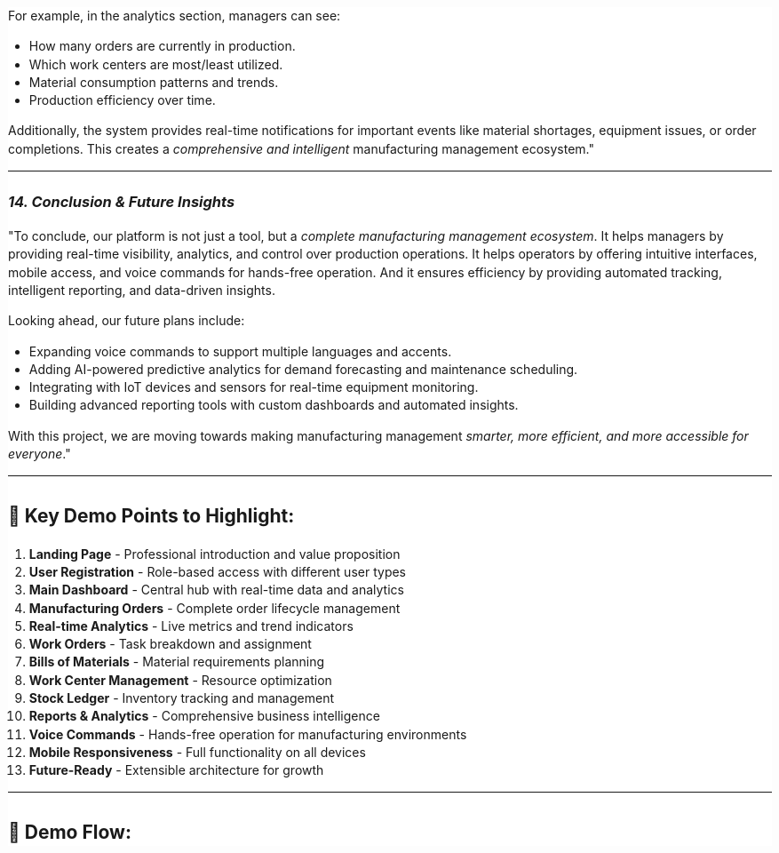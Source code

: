 For example, in the analytics section, managers can see:
* How many orders are currently in production.
* Which work centers are most/least utilized.
* Material consumption patterns and trends.
* Production efficiency over time.

Additionally, the system provides real-time notifications for important events like material shortages, equipment issues, or order completions.
This creates a *comprehensive and intelligent* manufacturing management ecosystem."

---

### *14. Conclusion & Future Insights*

"To conclude, our platform is not just a tool, but a *complete manufacturing management ecosystem*.
It helps managers by providing real-time visibility, analytics, and control over production operations.
It helps operators by offering intuitive interfaces, mobile access, and voice commands for hands-free operation.
And it ensures efficiency by providing automated tracking, intelligent reporting, and data-driven insights.

Looking ahead, our future plans include:

* Expanding voice commands to support multiple languages and accents.
* Adding AI-powered predictive analytics for demand forecasting and maintenance scheduling.
* Integrating with IoT devices and sensors for real-time equipment monitoring.
* Building advanced reporting tools with custom dashboards and automated insights.

With this project, we are moving towards making manufacturing management *smarter, more efficient, and more accessible for everyone*."

---

## 🎯 Key Demo Points to Highlight:

1. **Landing Page** - Professional introduction and value proposition
2. **User Registration** - Role-based access with different user types
3. **Main Dashboard** - Central hub with real-time data and analytics
4. **Manufacturing Orders** - Complete order lifecycle management
5. **Real-time Analytics** - Live metrics and trend indicators
6. **Work Orders** - Task breakdown and assignment
7. **Bills of Materials** - Material requirements planning
8. **Work Center Management** - Resource optimization
9. **Stock Ledger** - Inventory tracking and management
10. **Reports & Analytics** - Comprehensive business intelligence
11. **Voice Commands** - Hands-free operation for manufacturing environments
12. **Mobile Responsiveness** - Full functionality on all devices
13. **Future-Ready** - Extensible architecture for growth

---

## 📱 Demo Flow:
